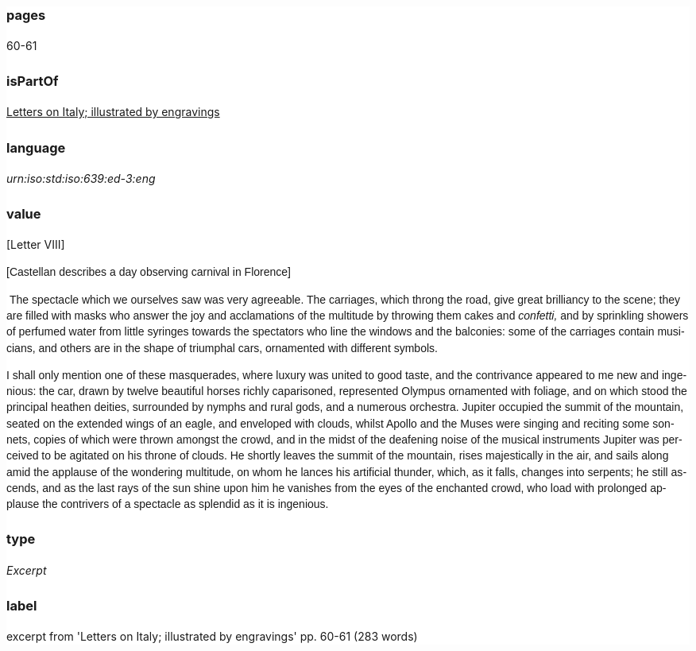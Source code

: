 ### pages


60-61

### isPartOf


[Letters on Italy; illustrated by engravings](#Letters-on-Italy;-illustrated-by-engravings)

### language


*urn:iso:std:iso:639:ed-3:eng*

### value


<p>[Letter VIII]</p>
<p class="MsoNormal" style="mso-pagination: none; mso-layout-grid-align: none; text-autospace: none;"><span lang="EN-US" style="font-family: Arial; mso-bidi-font-family: Arial; mso-ansi-language: EN-US;">[Castellan describes a day observing carnival in Florence] </span></p>
<p class="MsoNormal" style="mso-pagination: none; mso-layout-grid-align: none; text-autospace: none;"><span lang="EN-US" style="font-family: Arial; mso-bidi-font-family: Arial; mso-ansi-language: EN-US;">&nbsp;</span><span lang="EN-US" style="font-family: Arial; mso-bidi-font-family: Arial; mso-ansi-language: EN-US;">The spectacle which we ourselves saw was very agreeable. The carriages, which throng the road, give great brilliancy to the scene; they are filled with masks who answer the joy and acclamations of the multitude by throwing them cakes and <em>confetti,</em> and by sprinkling showers of perfumed water from little syringes towards the spectators who line the windows and the balconies: some of the carriages contain musicians, and others are in the shape of triumphal cars, ornamented with different symbols.</span>&nbsp;</p>
<p class="MsoNormal" style="mso-pagination: none; mso-layout-grid-align: none; text-autospace: none;"><span lang="EN-US" style="font-family: Arial; mso-bidi-font-family: Arial; mso-ansi-language: EN-US;">I shall only mention one of these masquerades, where luxury was united to good taste, and the contrivance appeared to me new and ingenious: the car, drawn by twelve beautiful horses richly caparisoned, represented Olympus ornamented with foliage, and on which stood the principal heathen deities, surrounded by nymphs and rural gods, and a numerous orchestra. Jupiter occupied the summit of the mountain, seated on the extended wings of an eagle, and enveloped with clouds, whilst Apollo and the Muses were singing and reciting some sonnets, copies of which were thrown amongst the crowd, and in the midst of the deafening noise of the musical instruments Jupiter was perceived to be agitated on his throne of clouds. He shortly leaves the summit of the mountain, rises majestically in the air, and sails along amid the applause of the wondering multitude, on whom he lances his artificial thunder, which, as it falls, changes into serpents; he still ascends, and as the last rays of the sun shine upon him he vanishes from the eyes of the enchanted crowd, who load with prolonged applause the contrivers of a spectacle as splendid as it is ingenious.</span></p>

### type


*Excerpt*

### label


excerpt from 'Letters on Italy; illustrated by engravings' pp. 60-61 (283 words)
